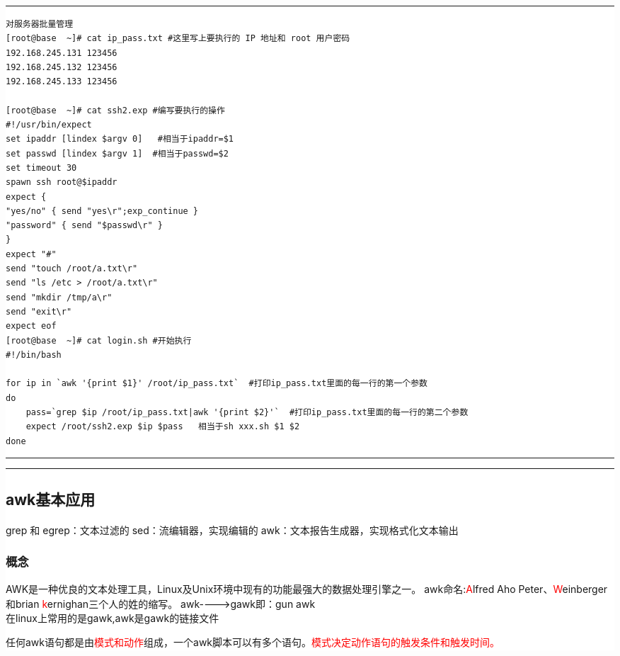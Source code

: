 
---

    对服务器批量管理
    [root@base  ~]# cat ip_pass.txt #这里写上要执行的 IP 地址和 root 用户密码 
    192.168.245.131 123456 
    192.168.245.132 123456 
    192.168.245.133 123456 
    
    [root@base  ~]# cat ssh2.exp #编写要执行的操作 
    #!/usr/bin/expect 
    set ipaddr [lindex $argv 0]   #相当于ipaddr=$1
    set passwd [lindex $argv 1]  #相当于passwd=$2
    set timeout 30 
    spawn ssh root@$ipaddr 
    expect { 
    "yes/no" { send "yes\r";exp_continue } 
    "password" { send "$passwd\r" } 
    } 
    expect "#" 
    send "touch /root/a.txt\r" 
    send "ls /etc > /root/a.txt\r" 
    send "mkdir /tmp/a\r" 
    send "exit\r"
    expect eof 
    [root@base  ~]# cat login.sh #开始执行 
    #!/bin/bash 
    
    for ip in `awk '{print $1}' /root/ip_pass.txt`  #打印ip_pass.txt里面的每一行的第一个参数
    do 
        pass=`grep $ip /root/ip_pass.txt|awk '{print $2}'`  #打印ip_pass.txt里面的每一行的第二个参数
        expect /root/ssh2.exp $ip $pass   相当于sh xxx.sh $1 $2
    done

---

---
## awk基本应用

grep 和 egrep：文本过滤的 
sed：流编辑器，实现编辑的
awk：文本报告生成器，实现格式化文本输出

### 概念

AWK是一种优良的文本处理工具，Linux及Unix环境中现有的功能最强大的数据处理引擎之一。
awk命名:<font color='red'>A</font>lfred  Aho Peter、<font color='red'>W</font>einberger和brian  <font color='red'>k</font>ernighan三个人的姓的缩写。
awk---->gawk即：gun   awk\
在linux上常用的是gawk,awk是gawk的链接文件

任何awk语句都是由<font color='red'>模式和动作</font>组成，一个awk脚本可以有多个语句。<font color='red'>模式决定动作语句的触发条件和触发时间。</font>
